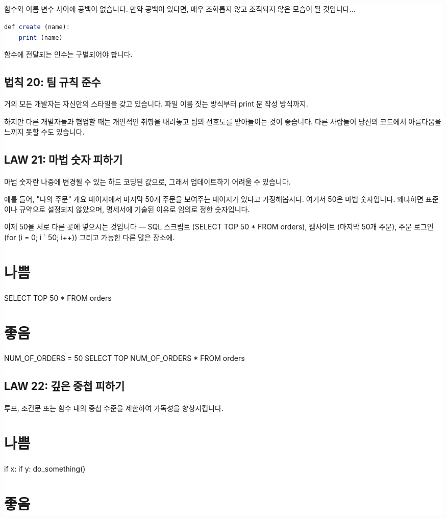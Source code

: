 함수와 이름 변수 사이에 공백이 없습니다. 만약 공백이 있다면, 매우 조화롭지 않고 조직되지 않은 모습이 될 것입니다...

```js
def create (name):
    print (name)
```

<div class="content-ad"></div>

함수에 전달되는 인수는 구별되어야 합니다.

## 법칙 20: 팀 규칙 준수

거의 모든 개발자는 자신만의 스타일을 갖고 있습니다. 파일 이름 짓는 방식부터 print 문 작성 방식까지.

하지만 다른 개발자들과 협업할 때는 개인적인 취향을 내려놓고 팀의 선호도를 받아들이는 것이 좋습니다. 다른 사람들이 당신의 코드에서 아름다움을 느끼지 못할 수도 있습니다.

<div class="content-ad"></div>

## LAW 21: 마법 숫자 피하기

마법 숫자란 나중에 변경될 수 있는 하드 코딩된 값으로, 그래서 업데이트하기 어려울 수 있습니다.

예를 들어, "나의 주문" 개요 페이지에서 마지막 50개 주문을 보여주는 페이지가 있다고 가정해봅시다. 여기서 50은 마법 숫자입니다. 왜냐하면 표준이나 규약으로 설정되지 않았으며, 명세서에 기술된 이유로 임의로 정한 숫자입니다.

이제 50을 서로 다른 곳에 넣으시는 것입니다 — SQL 스크립트 (SELECT TOP 50 \* FROM orders), 웹사이트 (마지막 50개 주문), 주문 로그인 (for (i = 0; i ` 50; i++)) 그리고 가능한 다른 많은 장소에.

<div class="content-ad"></div>

# 나쁨

SELECT TOP 50 \* FROM orders

# 좋음

NUM_OF_ORDERS = 50
SELECT TOP NUM_OF_ORDERS \* FROM orders

## LAW 22: 깊은 중첩 피하기

루프, 조건문 또는 함수 내의 중첩 수준을 제한하여 가독성을 향상시킵니다.

# 나쁨

if x:
if y:
do_something()

# 좋음
